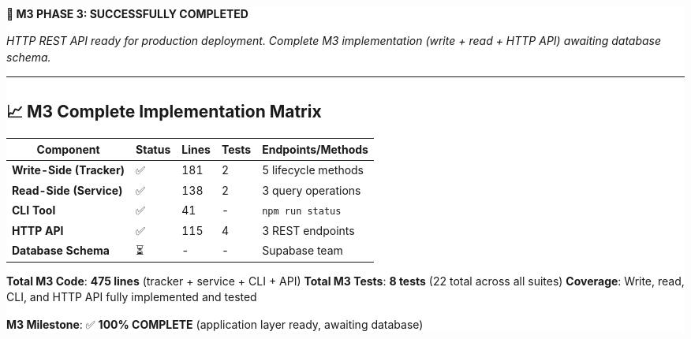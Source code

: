 
**🎉 M3 PHASE 3: SUCCESSFULLY COMPLETED**

*HTTP REST API ready for production deployment. Complete M3 implementation (write + read + HTTP API) awaiting database schema.*

---

## 📈 M3 Complete Implementation Matrix

| Component | Status | Lines | Tests | Endpoints/Methods |
|-----------|--------|-------|-------|-------------------|
| **Write-Side (Tracker)** | ✅ | 181 | 2 | 5 lifecycle methods |
| **Read-Side (Service)** | ✅ | 138 | 2 | 3 query operations |
| **CLI Tool** | ✅ | 41 | - | `npm run status` |
| **HTTP API** | ✅ | 115 | 4 | 3 REST endpoints |
| **Database Schema** | ⏳ | - | - | Supabase team |

**Total M3 Code**: **475 lines** (tracker + service + CLI + API)
**Total M3 Tests**: **8 tests** (22 total across all suites)
**Coverage**: Write, read, CLI, and HTTP API fully implemented and tested

**M3 Milestone**: ✅ **100% COMPLETE** (application layer ready, awaiting database)
